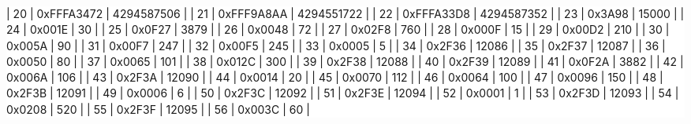 |      20 | 0xFFFA3472  |  4294587506 |
|      21 | 0xFFF9A8AA  |  4294551722 |
|      22 | 0xFFFA33D8  |  4294587352 |
|      23 | 0x3A98      |       15000 |
|      24 | 0x001E      |          30 |
|      25 | 0x0F27      |        3879 |
|      26 | 0x0048      |          72 |
|      27 | 0x02F8      |         760 |
|      28 | 0x000F      |          15 |
|      29 | 0x00D2      |         210 |
|      30 | 0x005A      |          90 |
|      31 | 0x00F7      |         247 |
|      32 | 0x00F5      |         245 |
|      33 | 0x0005      |           5 |
|      34 | 0x2F36      |       12086 |
|      35 | 0x2F37      |       12087 |
|      36 | 0x0050      |          80 |
|      37 | 0x0065      |         101 |
|      38 | 0x012C      |         300 |
|      39 | 0x2F38      |       12088 |
|      40 | 0x2F39      |       12089 |
|      41 | 0x0F2A      |        3882 |
|      42 | 0x006A      |         106 |
|      43 | 0x2F3A      |       12090 |
|      44 | 0x0014      |          20 |
|      45 | 0x0070      |         112 |
|      46 | 0x0064      |         100 |
|      47 | 0x0096      |         150 |
|      48 | 0x2F3B      |       12091 |
|      49 | 0x0006      |           6 |
|      50 | 0x2F3C      |       12092 |
|      51 | 0x2F3E      |       12094 |
|      52 | 0x0001      |           1 |
|      53 | 0x2F3D      |       12093 |
|      54 | 0x0208      |         520 |
|      55 | 0x2F3F      |       12095 |
|      56 | 0x003C      |          60 |